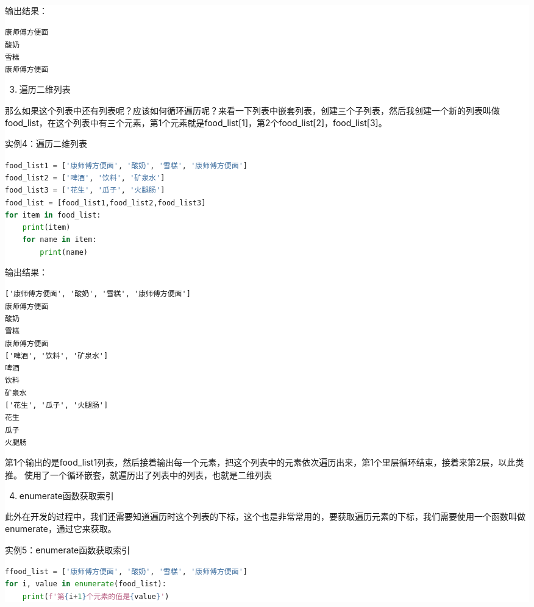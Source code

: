 输出结果：

```
康师傅方便面
酸奶
雪糕
康师傅方便面
```

3. 遍历二维列表

那么如果这个列表中还有列表呢？应该如何循环遍历呢？来看一下列表中嵌套列表，创建三个子列表，然后我创建一个新的列表叫做food_list，在这个列表中有三个元素，第1个元素就是food_list[1]，第2个food_list[2]，food_list[3]。

实例4：遍历二维列表

```python 
food_list1 = ['康师傅方便面', '酸奶', '雪糕', '康师傅方便面']
food_list2 = ['啤酒', '饮料', '矿泉水']
food_list3 = ['花生', '瓜子', '火腿肠']
food_list = [food_list1,food_list2,food_list3]
for item in food_list:
    print(item)
    for name in item:
        print(name)
```

输出结果：

```
['康师傅方便面', '酸奶', '雪糕', '康师傅方便面']
康师傅方便面
酸奶
雪糕
康师傅方便面
['啤酒', '饮料', '矿泉水']
啤酒
饮料
矿泉水
['花生', '瓜子', '火腿肠']
花生
瓜子
火腿肠
```

第1个输出的是food_list1列表，然后接着输出每一个元素，把这个列表中的元素依次遍历出来，第1个里层循环结束，接着来第2层，以此类推。 使用了一个循环嵌套，就遍历出了列表中的列表，也就是二维列表 

4. enumerate函数获取索引

此外在开发的过程中，我们还需要知道遍历时这个列表的下标，这个也是非常常用的，要获取遍历元素的下标，我们需要使用一个函数叫做enumerate，通过它来获取。

实例5：enumerate函数获取索引

```python 
ffood_list = ['康师傅方便面', '酸奶', '雪糕', '康师傅方便面']
for i, value in enumerate(food_list):
    print(f'第{i+1}个元素的值是{value}')
```
